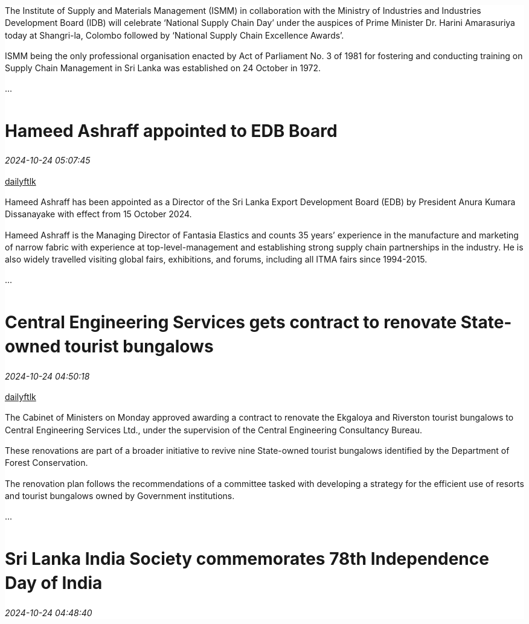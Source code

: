 The Institute of Supply and Materials Management (ISMM) in collaboration with the Ministry of Industries and Industries Development Board (IDB) will celebrate ‘National Supply Chain Day’ under the auspices of Prime Minister Dr. Harini Amarasuriya today at Shangri-la, Colombo followed by ‘National Supply Chain Excellence Awards’.

ISMM being the only professional organisation enacted by Act of Parliament No. 3 of 1981 for fostering and conducting training on Supply Chain Management in Sri Lanka was established on 24 October in 1972.

...



# Hameed Ashraff appointed to EDB Board

*2024-10-24 05:07:45*

[dailyftlk](https://www.ft.lk/business/Hameed-Ashraff-appointed-to-EDB-Board/34-768340)

Hameed Ashraff has been appointed as a Director of the Sri Lanka Export Development Board (EDB) by President Anura Kumara Dissanayake with effect from 15 October 2024.

Hameed Ashraff is the Managing Director of Fantasia Elastics and counts 35 years’ experience in the manufacture and marketing of narrow fabric with experience at top-level-management and establishing strong supply chain partnerships in the industry. He is also widely travelled visiting global fairs, exhibitions, and forums, including all ITMA fairs since 1994-2015.

...



# Central Engineering Services gets contract to renovate State-owned tourist bungalows

*2024-10-24 04:50:18*

[dailyftlk](https://www.ft.lk/business/Central-Engineering-Services-gets-contract-to-renovate-State-owned-tourist-bungalows/34-768339)

The Cabinet of Ministers on Monday approved awarding a contract to renovate the Ekgaloya and Riverston tourist bungalows to Central Engineering Services Ltd., under the supervision of the Central Engineering Consultancy Bureau.

These renovations are part of a broader initiative to revive nine State-owned tourist bungalows identified by the Department of Forest Conservation.

The renovation plan follows the recommendations of a committee tasked with developing a strategy for the efficient use of resorts and tourist bungalows owned by Government institutions.

...



# Sri Lanka India Society commemorates 78th Independence Day of India

*2024-10-24 04:48:40*
